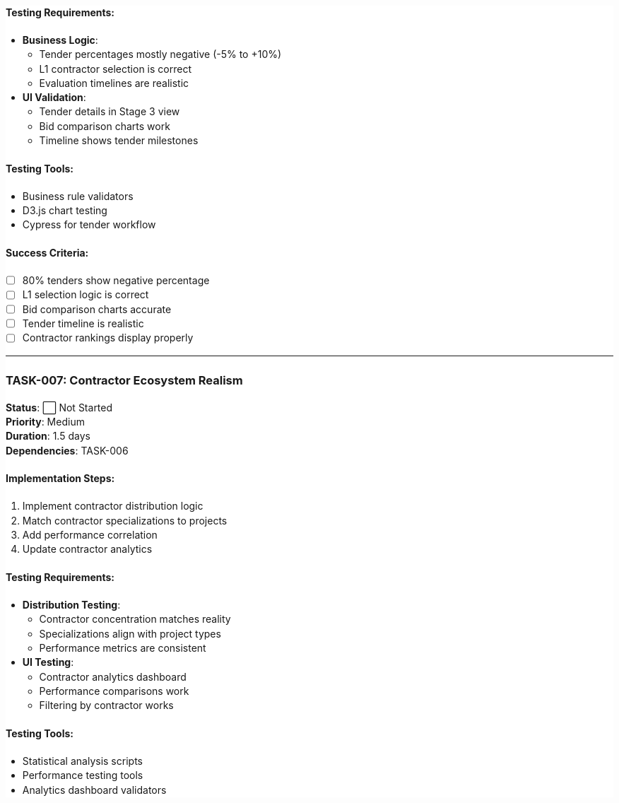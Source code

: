 #### Testing Requirements:
- **Business Logic**:
  - Tender percentages mostly negative (-5% to +10%)
  - L1 contractor selection is correct
  - Evaluation timelines are realistic
- **UI Validation**:
  - Tender details in Stage 3 view
  - Bid comparison charts work
  - Timeline shows tender milestones

#### Testing Tools:
- Business rule validators
- D3.js chart testing
- Cypress for tender workflow

#### Success Criteria:
- [ ] 80% tenders show negative percentage
- [ ] L1 selection logic is correct
- [ ] Bid comparison charts accurate
- [ ] Tender timeline is realistic
- [ ] Contractor rankings display properly

---

### TASK-007: Contractor Ecosystem Realism
**Status**: ⬜ Not Started  
**Priority**: Medium  
**Duration**: 1.5 days  
**Dependencies**: TASK-006  

#### Implementation Steps:
1. Implement contractor distribution logic
2. Match contractor specializations to projects
3. Add performance correlation
4. Update contractor analytics

#### Testing Requirements:
- **Distribution Testing**:
  - Contractor concentration matches reality
  - Specializations align with project types
  - Performance metrics are consistent
- **UI Testing**:
  - Contractor analytics dashboard
  - Performance comparisons work
  - Filtering by contractor works

#### Testing Tools:
- Statistical analysis scripts
- Performance testing tools
- Analytics dashboard validators
